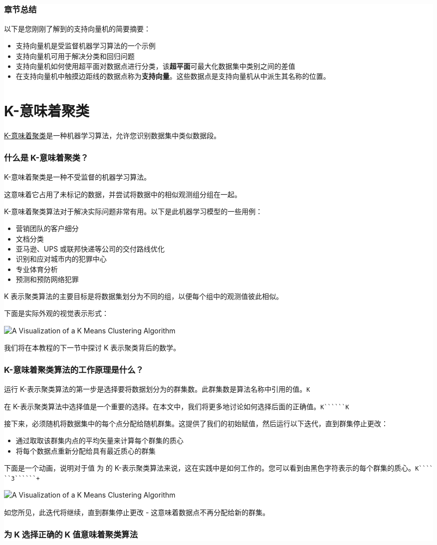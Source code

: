 ### 章节总结

以下是您刚刚了解到的支持向量机的简要摘要：

*   支持向量机是受监督机器学习算法的一个示例
*   支持向量机可用于解决分类和回归问题
*   支持向量机如何使用超平面对数据点进行分类，该**超平面**可最大化数据集中类别之间的差值
*   在支持向量机中触摸边距线的数据点称为**支持向量**。这些数据点是支持向量机从中派生其名称的位置。

# K-意味着聚类

[K-意味着聚类](https://zshipu.com/t?url=https://nickmccullum.com/python-machine-learning/k-means-clustering-python/)是一种机器学习算法，允许您识别数据集中类似数据段。

### 什么是 K-意味着聚类？

K-意味着聚类是一种不受监督的机器学习算法。

这意味着它占用了未标记的数据，并尝试将数据中的相似观测组分组在一起。

K-意味着聚类算法对于解决实际问题非常有用。以下是此机器学习模型的一些用例：

*   营销团队的客户细分
*   文档分类
*   亚马逊、UPS 或联邦快递等公司的交付路线优化
*   识别和应对城市内的犯罪中心
*   专业体育分析
*   预测和预防网络犯罪

K 表示聚类算法的主要目标是将数据集划分为不同的组，以便每个组中的观测值彼此相似。

下面是实际外观的视觉表示形式：

![A Visualization of a K Means Clustering Algorithm](https://nickmccullum.com/images/python-machine-learning/introduction-k-means-clustering/k-means-clustering.png)

我们将在本教程的下一节中探讨 K 表示聚类背后的数学。

### K-意味着聚类算法的工作原理是什么？

运行 K-表示聚类算法的第一步是选择要将数据划分为的群集数。此群集数是算法名称中引用的值。```K```

在 K-表示聚类算法中选择值是一个重要的选择。在本文中，我们将更多地讨论如何选择后面的正确值。```K``````K```

接下来，必须随机将数据集中的每个点分配给随机群集。这提供了我们的初始赋值，然后运行以下迭代，直到群集停止更改：

*   通过取取该群集内点的平均矢量来计算每个群集的质心
*   将每个数据点重新分配给具有最近质心的群集

下面是一个动画，说明对于值 为 的 K-表示聚类算法来说，这在实践中是如何工作的。您可以看到由黑色字符表示的每个群集的质心。```K``````3``````+```

![A Visualization of a K Means Clustering Algorithm](https://nickmccullum.com/images/python-machine-learning/introduction-k-means-clustering/k-means-iteration.gif)

如您所见，此迭代将继续，直到群集停止更改 - 这意味着数据点不再分配给新的群集。

### 为 K 选择正确的 K 值意味着聚类算法
